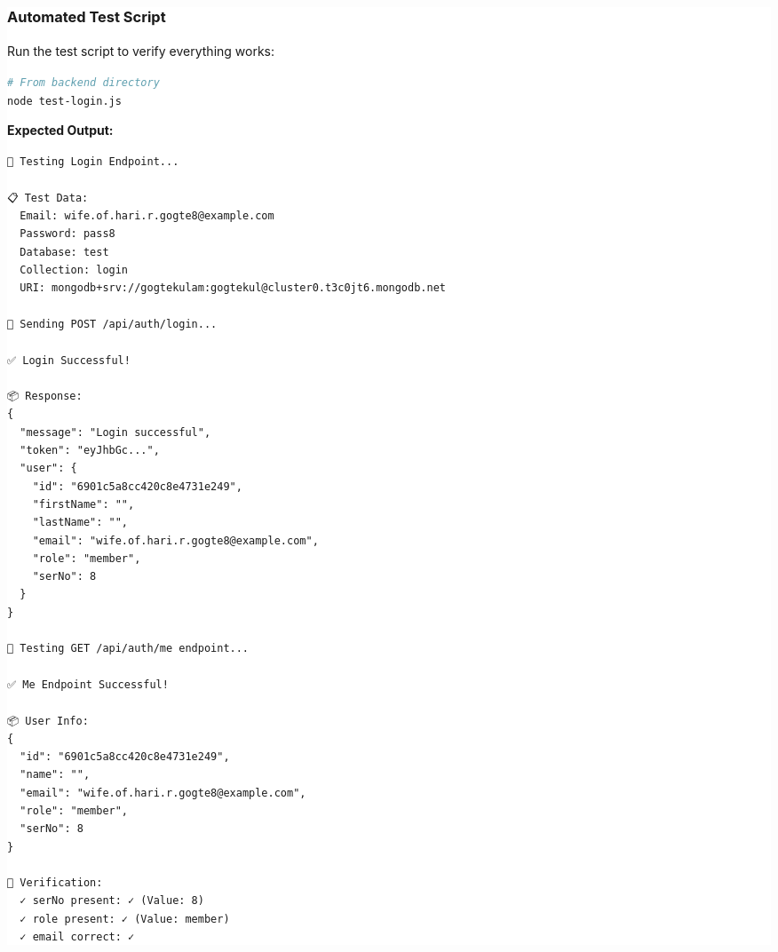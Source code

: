 ### Automated Test Script

Run the test script to verify everything works:

```bash
# From backend directory
node test-login.js
```

**Expected Output:**
```
🧪 Testing Login Endpoint...

📋 Test Data:
  Email: wife.of.hari.r.gogte8@example.com
  Password: pass8
  Database: test
  Collection: login
  URI: mongodb+srv://gogtekulam:gogtekul@cluster0.t3c0jt6.mongodb.net

🔄 Sending POST /api/auth/login...

✅ Login Successful!

📦 Response:
{
  "message": "Login successful",
  "token": "eyJhbGc...",
  "user": {
    "id": "6901c5a8cc420c8e4731e249",
    "firstName": "",
    "lastName": "",
    "email": "wife.of.hari.r.gogte8@example.com",
    "role": "member",
    "serNo": 8
  }
}

🔄 Testing GET /api/auth/me endpoint...

✅ Me Endpoint Successful!

📦 User Info:
{
  "id": "6901c5a8cc420c8e4731e249",
  "name": "",
  "email": "wife.of.hari.r.gogte8@example.com",
  "role": "member",
  "serNo": 8
}

📝 Verification:
  ✓ serNo present: ✓ (Value: 8)
  ✓ role present: ✓ (Value: member)
  ✓ email correct: ✓
```
